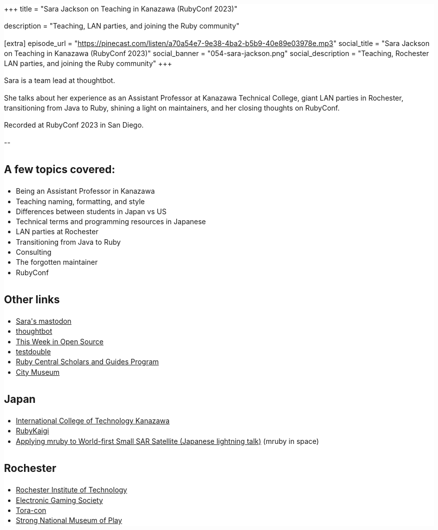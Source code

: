 +++
title = "Sara Jackson on Teaching in Kanazawa (RubyConf 2023)"

description = "Teaching, LAN parties, and joining the Ruby community"

[extra]
episode_url = "https://pinecast.com/listen/a70a54e7-9e38-4ba2-b5b9-40e89e03978e.mp3"
social_title = "Sara Jackson on Teaching in Kanazawa (RubyConf 2023)"
social_banner = "054-sara-jackson.png"
social_description = "Teaching, Rochester LAN parties, and joining the Ruby community"
+++

Sara is a team lead at thoughtbot.

She talks about her experience as an Assistant Professor at Kanazawa Technical College, giant LAN parties in Rochester, transitioning from Java to Ruby, shining a light on maintainers, and her closing thoughts on RubyConf.

Recorded at RubyConf 2023 in San Diego.

--

## A few topics covered:
- Being an Assistant Professor in Kanazawa
- Teaching naming, formatting, and style
- Differences between students in Japan vs US
- Technical terms and programming resources in Japanese
- LAN parties at Rochester
- Transitioning from Java to Ruby
- Consulting
- The forgotten maintainer
- RubyConf

## Other links
- [Sara's mastodon](https://thoughtbot.social/@csara)
- [thoughtbot](https://thoughtbot.com/)
- [This Week in Open Source](https://thoughtbot.com/blog/tags/this-week-in-open-source)
- [testdouble](https://testdouble.com/)
- [Ruby Central Scholars and Guides Program](https://rubycentral.org/scholars_guides_program/)
- [City Museum](https://www.citymuseum.org/)

## Japan
- [International College of Technology Kanazawa](https://www.ict-kanazawa.ac.jp/)
- [RubyKaigi](https://rubykaigi.org)
- [Applying mruby to World-first Small SAR Satellite (Japanese lightning talk)](https://youtu.be/B2NTL_J62JE?si=jFItANIUl_RyGU-Q&t=2564) (mruby in space)

## Rochester
- [Rochester Institute of Technology](https://www.rit.edu/)
- [Electronic Gaming Society](https://egsrit.com/)
- [Tora-con](https://toracon.org/)
- [Strong National Museum of Play](https://www.museumofplay.org/)
